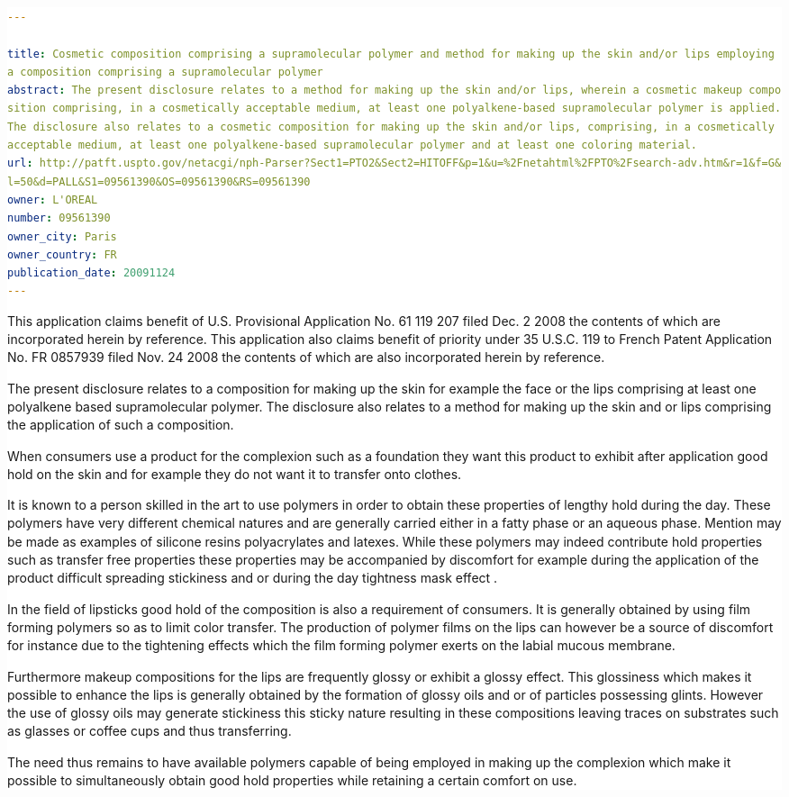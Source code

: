 ```yaml
---

title: Cosmetic composition comprising a supramolecular polymer and method for making up the skin and/or lips employing a composition comprising a supramolecular polymer
abstract: The present disclosure relates to a method for making up the skin and/or lips, wherein a cosmetic makeup composition comprising, in a cosmetically acceptable medium, at least one polyalkene-based supramolecular polymer is applied. The disclosure also relates to a cosmetic composition for making up the skin and/or lips, comprising, in a cosmetically acceptable medium, at least one polyalkene-based supramolecular polymer and at least one coloring material.
url: http://patft.uspto.gov/netacgi/nph-Parser?Sect1=PTO2&Sect2=HITOFF&p=1&u=%2Fnetahtml%2FPTO%2Fsearch-adv.htm&r=1&f=G&l=50&d=PALL&S1=09561390&OS=09561390&RS=09561390
owner: L'OREAL
number: 09561390
owner_city: Paris
owner_country: FR
publication_date: 20091124
---
```

This application claims benefit of U.S. Provisional Application No. 61 119 207 filed Dec. 2 2008 the contents of which are incorporated herein by reference. This application also claims benefit of priority under 35 U.S.C. 119 to French Patent Application No. FR 0857939 filed Nov. 24 2008 the contents of which are also incorporated herein by reference.

The present disclosure relates to a composition for making up the skin for example the face or the lips comprising at least one polyalkene based supramolecular polymer. The disclosure also relates to a method for making up the skin and or lips comprising the application of such a composition.

When consumers use a product for the complexion such as a foundation they want this product to exhibit after application good hold on the skin and for example they do not want it to transfer onto clothes.

It is known to a person skilled in the art to use polymers in order to obtain these properties of lengthy hold during the day. These polymers have very different chemical natures and are generally carried either in a fatty phase or an aqueous phase. Mention may be made as examples of silicone resins polyacrylates and latexes. While these polymers may indeed contribute hold properties such as transfer free properties these properties may be accompanied by discomfort for example during the application of the product difficult spreading stickiness and or during the day tightness mask effect .

In the field of lipsticks good hold of the composition is also a requirement of consumers. It is generally obtained by using film forming polymers so as to limit color transfer. The production of polymer films on the lips can however be a source of discomfort for instance due to the tightening effects which the film forming polymer exerts on the labial mucous membrane.

Furthermore makeup compositions for the lips are frequently glossy or exhibit a glossy effect. This glossiness which makes it possible to enhance the lips is generally obtained by the formation of glossy oils and or of particles possessing glints. However the use of glossy oils may generate stickiness this sticky nature resulting in these compositions leaving traces on substrates such as glasses or coffee cups and thus transferring.

The need thus remains to have available polymers capable of being employed in making up the complexion which make it possible to simultaneously obtain good hold properties while retaining a certain comfort on use.
